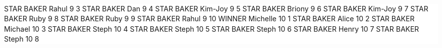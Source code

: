 <td headers="result" class="gt_row gt_left">STAR BAKER</td></tr>
    <tr><td headers="baker" class="gt_row gt_left">Rahul</td>
<td headers="series" class="gt_row gt_right">9</td>
<td headers="episode" class="gt_row gt_right">3</td>
<td headers="result" class="gt_row gt_left">STAR BAKER</td></tr>
    <tr><td headers="baker" class="gt_row gt_left">Dan</td>
<td headers="series" class="gt_row gt_right">9</td>
<td headers="episode" class="gt_row gt_right">4</td>
<td headers="result" class="gt_row gt_left">STAR BAKER</td></tr>
    <tr><td headers="baker" class="gt_row gt_left">Kim-Joy</td>
<td headers="series" class="gt_row gt_right">9</td>
<td headers="episode" class="gt_row gt_right">5</td>
<td headers="result" class="gt_row gt_left">STAR BAKER</td></tr>
    <tr><td headers="baker" class="gt_row gt_left">Briony</td>
<td headers="series" class="gt_row gt_right">9</td>
<td headers="episode" class="gt_row gt_right">6</td>
<td headers="result" class="gt_row gt_left">STAR BAKER</td></tr>
    <tr><td headers="baker" class="gt_row gt_left">Kim-Joy</td>
<td headers="series" class="gt_row gt_right">9</td>
<td headers="episode" class="gt_row gt_right">7</td>
<td headers="result" class="gt_row gt_left">STAR BAKER</td></tr>
    <tr><td headers="baker" class="gt_row gt_left">Ruby</td>
<td headers="series" class="gt_row gt_right">9</td>
<td headers="episode" class="gt_row gt_right">8</td>
<td headers="result" class="gt_row gt_left">STAR BAKER</td></tr>
    <tr><td headers="baker" class="gt_row gt_left">Ruby</td>
<td headers="series" class="gt_row gt_right">9</td>
<td headers="episode" class="gt_row gt_right">9</td>
<td headers="result" class="gt_row gt_left">STAR BAKER</td></tr>
    <tr><td headers="baker" class="gt_row gt_left">Rahul</td>
<td headers="series" class="gt_row gt_right">9</td>
<td headers="episode" class="gt_row gt_right">10</td>
<td headers="result" class="gt_row gt_left">WINNER</td></tr>
    <tr><td headers="baker" class="gt_row gt_left">Michelle</td>
<td headers="series" class="gt_row gt_right">10</td>
<td headers="episode" class="gt_row gt_right">1</td>
<td headers="result" class="gt_row gt_left">STAR BAKER</td></tr>
    <tr><td headers="baker" class="gt_row gt_left">Alice</td>
<td headers="series" class="gt_row gt_right">10</td>
<td headers="episode" class="gt_row gt_right">2</td>
<td headers="result" class="gt_row gt_left">STAR BAKER</td></tr>
    <tr><td headers="baker" class="gt_row gt_left">Michael</td>
<td headers="series" class="gt_row gt_right">10</td>
<td headers="episode" class="gt_row gt_right">3</td>
<td headers="result" class="gt_row gt_left">STAR BAKER</td></tr>
    <tr><td headers="baker" class="gt_row gt_left">Steph</td>
<td headers="series" class="gt_row gt_right">10</td>
<td headers="episode" class="gt_row gt_right">4</td>
<td headers="result" class="gt_row gt_left">STAR BAKER</td></tr>
    <tr><td headers="baker" class="gt_row gt_left">Steph</td>
<td headers="series" class="gt_row gt_right">10</td>
<td headers="episode" class="gt_row gt_right">5</td>
<td headers="result" class="gt_row gt_left">STAR BAKER</td></tr>
    <tr><td headers="baker" class="gt_row gt_left">Steph</td>
<td headers="series" class="gt_row gt_right">10</td>
<td headers="episode" class="gt_row gt_right">6</td>
<td headers="result" class="gt_row gt_left">STAR BAKER</td></tr>
    <tr><td headers="baker" class="gt_row gt_left">Henry</td>
<td headers="series" class="gt_row gt_right">10</td>
<td headers="episode" class="gt_row gt_right">7</td>
<td headers="result" class="gt_row gt_left">STAR BAKER</td></tr>
    <tr><td headers="baker" class="gt_row gt_left">Steph</td>
<td headers="series" class="gt_row gt_right">10</td>
<td headers="episode" class="gt_row gt_right">8</td>